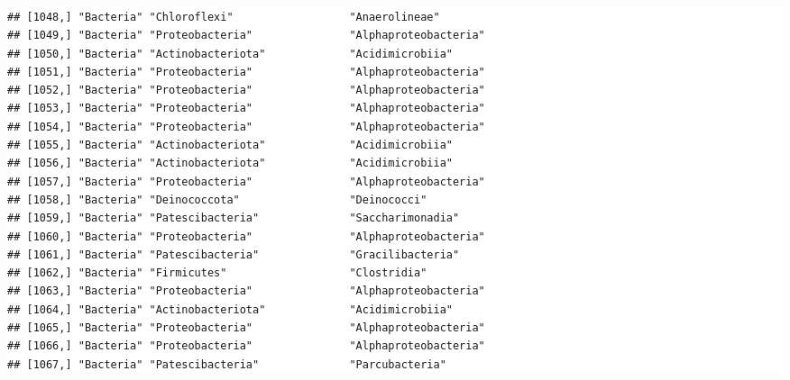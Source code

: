     ## [1048,] "Bacteria" "Chloroflexi"                  "Anaerolineae"        
    ## [1049,] "Bacteria" "Proteobacteria"               "Alphaproteobacteria" 
    ## [1050,] "Bacteria" "Actinobacteriota"             "Acidimicrobiia"      
    ## [1051,] "Bacteria" "Proteobacteria"               "Alphaproteobacteria" 
    ## [1052,] "Bacteria" "Proteobacteria"               "Alphaproteobacteria" 
    ## [1053,] "Bacteria" "Proteobacteria"               "Alphaproteobacteria" 
    ## [1054,] "Bacteria" "Proteobacteria"               "Alphaproteobacteria" 
    ## [1055,] "Bacteria" "Actinobacteriota"             "Acidimicrobiia"      
    ## [1056,] "Bacteria" "Actinobacteriota"             "Acidimicrobiia"      
    ## [1057,] "Bacteria" "Proteobacteria"               "Alphaproteobacteria" 
    ## [1058,] "Bacteria" "Deinococcota"                 "Deinococci"          
    ## [1059,] "Bacteria" "Patescibacteria"              "Saccharimonadia"     
    ## [1060,] "Bacteria" "Proteobacteria"               "Alphaproteobacteria" 
    ## [1061,] "Bacteria" "Patescibacteria"              "Gracilibacteria"     
    ## [1062,] "Bacteria" "Firmicutes"                   "Clostridia"          
    ## [1063,] "Bacteria" "Proteobacteria"               "Alphaproteobacteria" 
    ## [1064,] "Bacteria" "Actinobacteriota"             "Acidimicrobiia"      
    ## [1065,] "Bacteria" "Proteobacteria"               "Alphaproteobacteria" 
    ## [1066,] "Bacteria" "Proteobacteria"               "Alphaproteobacteria" 
    ## [1067,] "Bacteria" "Patescibacteria"              "Parcubacteria"       